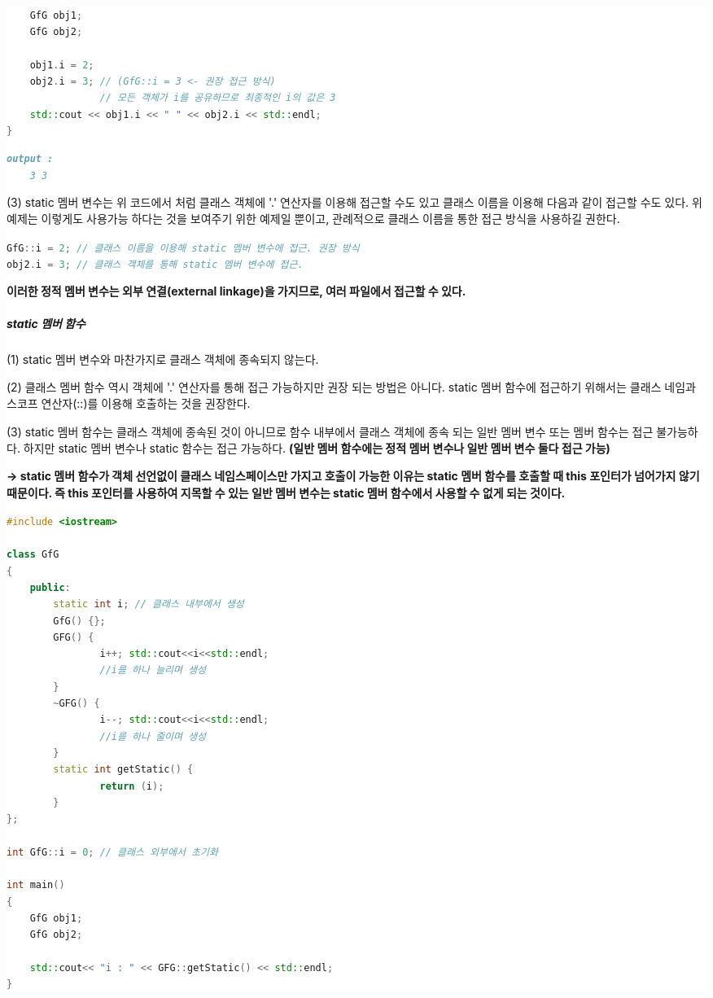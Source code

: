 ~~~c++
    GfG obj1;
    GfG obj2;

    obj1.i = 2;
    obj2.i = 3; // (GfG::i = 3 <- 권장 접근 방식)
                // 모든 객체가 i를 공유하므로 최종적인 i의 값은 3
    std::cout << obj1.i << " " << obj2.i << std::endl;
}
~~~

~~~md
output : 
    3 3
~~~

(3) static 멤버 변수는 위 코드에서 처럼 클래스 객체에 '.' 연산자를 이용해 접근할 수도 있고 클래스 이름을 이용해 다음과 같이 접근할 수도 있다. 위 예제는 이렇게도 사용가능 하다는 것을 보여주기 위한 예제일 뿐이고, 관례적으로 클래스 이름을 통한 접근 방식을 사용하길 권한다.

~~~c++
GfG::i = 2; // 클래스 이름을 이용해 static 멤버 변수에 접근. 권장 방식
obj2.i = 3; // 클래스 객체를 통해 static 멤버 변수에 접근.
~~~

**이러한 정적 멤버 변수는 외부 연결(external linkage)을 가지므로, 여러 파일에서 접근할 수 있다.**

##### static 멤버 함수

(1) static 멤버 변수와 마찬가지로 클래스 객체에 종속되지 않는다.

(2) 클래스 멤버 함수 역시 객체에 '.' 연산자를 통해 접근 가능하지만 권장 되는 방법은 아니다. static 멤버 함수에 접근하기 위해서는 클래스 네임과 스코프 연산자(::)를 이용해 호출하는 것을 권장한다.

(3) static 멤버 함수는 클래스 객체에 종속된 것이 아니므로 함수 내부에서 클래스 객체에 종속 되는 일반 멤버 변수 또는 멤버 함수는 접근 불가능하다. 하지만 static 멤버 변수나 static 함수는 접근 가능하다. **(일반 멤버 함수에는 정적 멤버 변수나 일반 멤버 변수 둘다 접근 가능)**

**→ static 멤버 함수가 객체 선언없이 클래스 네임스페이스만 가지고 호출이 가능한 이유는 static 멤버 함수를 호출할 때 this 포인터가 넘어가지 않기 때문이다. 즉 this 포인터를 사용하여 지목할 수 있는 일반 멤버 변수는 static 멤버 함수에서 사용할 수 없게 되는 것이다.**

~~~c++
#include <iostream>

class GfG
{
    public:
        static int i; // 클래스 내부에서 생성
        GfG() {};
        GFG() {
                i++; std::cout<<i<<std::endl;
                //i를 하나 늘리며 생성
        }
        ~GFG() {
                i--; std::cout<<i<<std::endl;
                //i를 하나 줄이며 생성	
        }
        static int getStatic() {
                return (i);
        }
};

int GfG::i = 0; // 클래스 외부에서 초기화

int main()
{
    GfG obj1;
    GfG obj2;

    std::cout<< "i : " << GFG::getStatic() << std::endl;
}
~~~